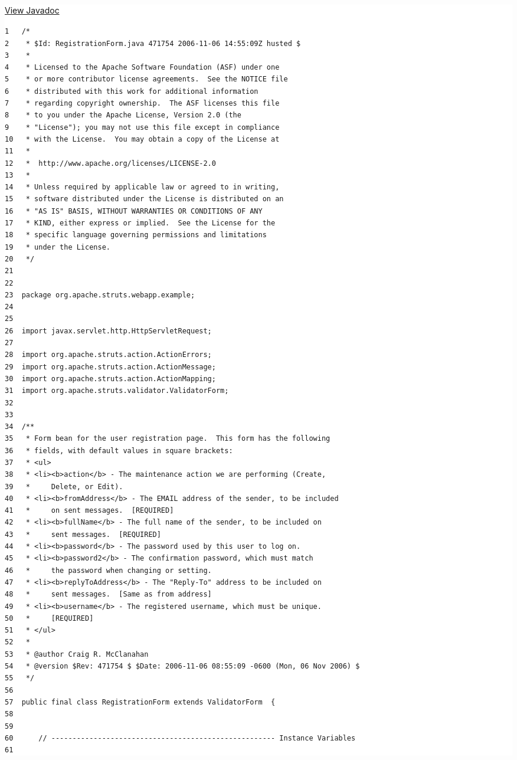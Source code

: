 [View Javadoc](../../../../../../apidocs/org/apache/struts/webapp/example/RegistrationForm.html.md)


    1   /*
    2    * $Id: RegistrationForm.java 471754 2006-11-06 14:55:09Z husted $
    3    *
    4    * Licensed to the Apache Software Foundation (ASF) under one
    5    * or more contributor license agreements.  See the NOTICE file
    6    * distributed with this work for additional information
    7    * regarding copyright ownership.  The ASF licenses this file
    8    * to you under the Apache License, Version 2.0 (the
    9    * "License"); you may not use this file except in compliance
    10   * with the License.  You may obtain a copy of the License at
    11   *
    12   *  http://www.apache.org/licenses/LICENSE-2.0
    13   *
    14   * Unless required by applicable law or agreed to in writing,
    15   * software distributed under the License is distributed on an
    16   * "AS IS" BASIS, WITHOUT WARRANTIES OR CONDITIONS OF ANY
    17   * KIND, either express or implied.  See the License for the
    18   * specific language governing permissions and limitations
    19   * under the License.
    20   */
    21  
    22  
    23  package org.apache.struts.webapp.example;
    24  
    25  
    26  import javax.servlet.http.HttpServletRequest;
    27  
    28  import org.apache.struts.action.ActionErrors;
    29  import org.apache.struts.action.ActionMessage;
    30  import org.apache.struts.action.ActionMapping;
    31  import org.apache.struts.validator.ValidatorForm;
    32  
    33  
    34  /**
    35   * Form bean for the user registration page.  This form has the following
    36   * fields, with default values in square brackets:
    37   * <ul>
    38   * <li><b>action</b> - The maintenance action we are performing (Create,
    39   *     Delete, or Edit).
    40   * <li><b>fromAddress</b> - The EMAIL address of the sender, to be included
    41   *     on sent messages.  [REQUIRED]
    42   * <li><b>fullName</b> - The full name of the sender, to be included on
    43   *     sent messages.  [REQUIRED]
    44   * <li><b>password</b> - The password used by this user to log on.
    45   * <li><b>password2</b> - The confirmation password, which must match
    46   *     the password when changing or setting.
    47   * <li><b>replyToAddress</b> - The "Reply-To" address to be included on
    48   *     sent messages.  [Same as from address]
    49   * <li><b>username</b> - The registered username, which must be unique.
    50   *     [REQUIRED]
    51   * </ul>
    52   *
    53   * @author Craig R. McClanahan
    54   * @version $Rev: 471754 $ $Date: 2006-11-06 08:55:09 -0600 (Mon, 06 Nov 2006) $
    55   */
    56  
    57  public final class RegistrationForm extends ValidatorForm  {
    58  
    59  
    60      // ----------------------------------------------------- Instance Variables
    61  